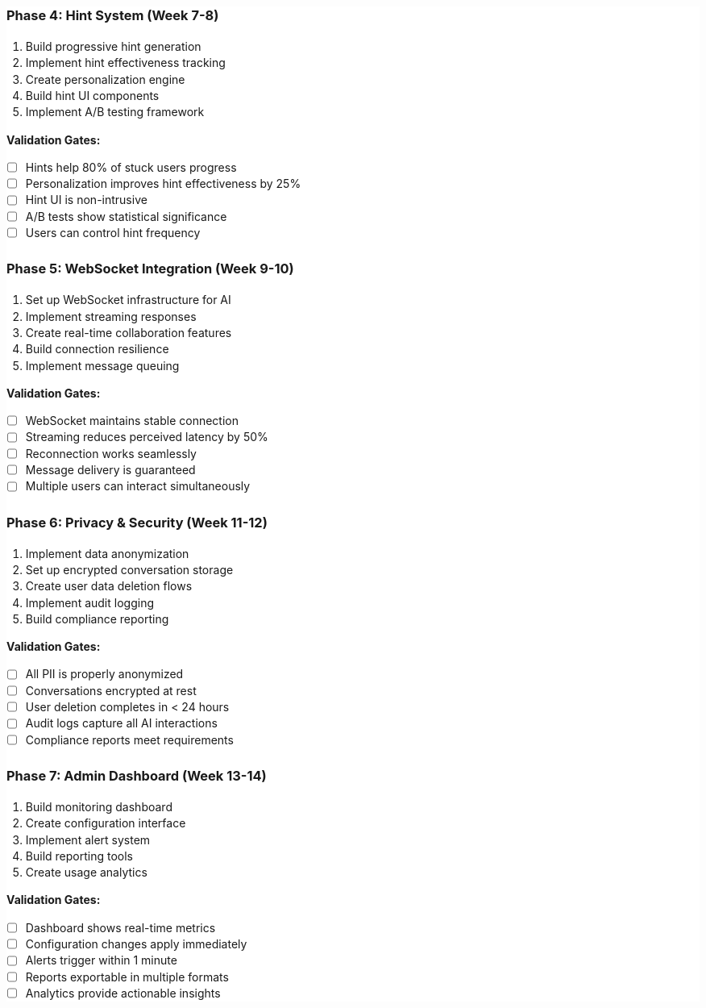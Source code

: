 ### Phase 4: Hint System (Week 7-8)
1. Build progressive hint generation
2. Implement hint effectiveness tracking
3. Create personalization engine
4. Build hint UI components
5. Implement A/B testing framework

**Validation Gates:**
- [ ] Hints help 80% of stuck users progress
- [ ] Personalization improves hint effectiveness by 25%
- [ ] Hint UI is non-intrusive
- [ ] A/B tests show statistical significance
- [ ] Users can control hint frequency

### Phase 5: WebSocket Integration (Week 9-10)
1. Set up WebSocket infrastructure for AI
2. Implement streaming responses
3. Create real-time collaboration features
4. Build connection resilience
5. Implement message queuing

**Validation Gates:**
- [ ] WebSocket maintains stable connection
- [ ] Streaming reduces perceived latency by 50%
- [ ] Reconnection works seamlessly
- [ ] Message delivery is guaranteed
- [ ] Multiple users can interact simultaneously

### Phase 6: Privacy & Security (Week 11-12)
1. Implement data anonymization
2. Set up encrypted conversation storage
3. Create user data deletion flows
4. Implement audit logging
5. Build compliance reporting

**Validation Gates:**
- [ ] All PII is properly anonymized
- [ ] Conversations encrypted at rest
- [ ] User deletion completes in < 24 hours
- [ ] Audit logs capture all AI interactions
- [ ] Compliance reports meet requirements

### Phase 7: Admin Dashboard (Week 13-14)
1. Build monitoring dashboard
2. Create configuration interface
3. Implement alert system
4. Build reporting tools
5. Create usage analytics

**Validation Gates:**
- [ ] Dashboard shows real-time metrics
- [ ] Configuration changes apply immediately
- [ ] Alerts trigger within 1 minute
- [ ] Reports exportable in multiple formats
- [ ] Analytics provide actionable insights
